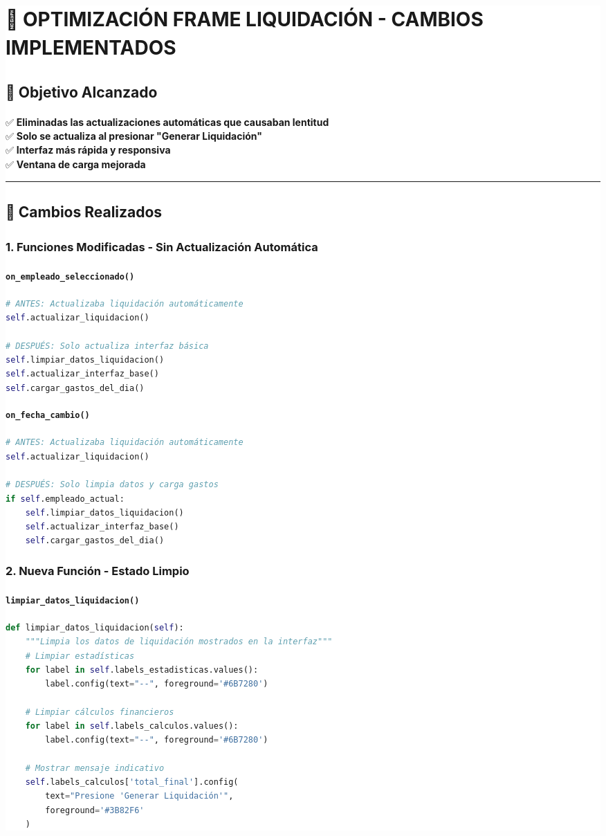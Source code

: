 # 🚀 OPTIMIZACIÓN FRAME LIQUIDACIÓN - CAMBIOS IMPLEMENTADOS

## 🎯 **Objetivo Alcanzado**

✅ **Eliminadas las actualizaciones automáticas que causaban lentitud**  
✅ **Solo se actualiza al presionar "Generar Liquidación"**  
✅ **Interfaz más rápida y responsiva**  
✅ **Ventana de carga mejorada**

---

## 📝 **Cambios Realizados**

### 1. **Funciones Modificadas - Sin Actualización Automática**

#### `on_empleado_seleccionado()`
```python
# ANTES: Actualizaba liquidación automáticamente
self.actualizar_liquidacion()

# DESPUÉS: Solo actualiza interfaz básica
self.limpiar_datos_liquidacion()
self.actualizar_interfaz_base()
self.cargar_gastos_del_dia()
```

#### `on_fecha_cambio()`
```python
# ANTES: Actualizaba liquidación automáticamente
self.actualizar_liquidacion()

# DESPUÉS: Solo limpia datos y carga gastos
if self.empleado_actual:
    self.limpiar_datos_liquidacion()
    self.actualizar_interfaz_base()
    self.cargar_gastos_del_dia()
```

### 2. **Nueva Función - Estado Limpio**

#### `limpiar_datos_liquidacion()`
```python
def limpiar_datos_liquidacion(self):
    """Limpia los datos de liquidación mostrados en la interfaz"""
    # Limpiar estadísticas
    for label in self.labels_estadisticas.values():
        label.config(text="--", foreground='#6B7280')
    
    # Limpiar cálculos financieros
    for label in self.labels_calculos.values():
        label.config(text="--", foreground='#6B7280')
    
    # Mostrar mensaje indicativo
    self.labels_calculos['total_final'].config(
        text="Presione 'Generar Liquidación'", 
        foreground='#3B82F6'
    )
```
